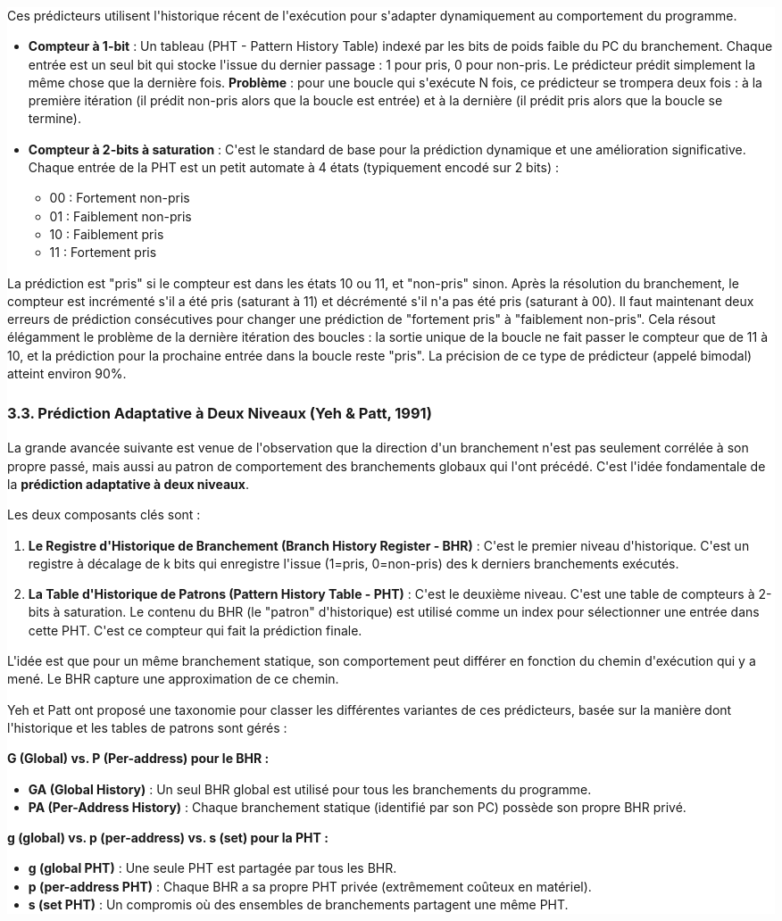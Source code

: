 Ces prédicteurs utilisent l'historique récent de l'exécution pour s'adapter dynamiquement au comportement du programme.

- **Compteur à 1-bit** : Un tableau (PHT - Pattern History Table) indexé par les bits de poids faible du PC du branchement. Chaque entrée est un seul bit qui stocke l'issue du dernier passage : 1 pour pris, 0 pour non-pris. Le prédicteur prédit simplement la même chose que la dernière fois. **Problème** : pour une boucle qui s'exécute N fois, ce prédicteur se trompera deux fois : à la première itération (il prédit non-pris alors que la boucle est entrée) et à la dernière (il prédit pris alors que la boucle se termine).

- **Compteur à 2-bits à saturation** : C'est le standard de base pour la prédiction dynamique et une amélioration significative. Chaque entrée de la PHT est un petit automate à 4 états (typiquement encodé sur 2 bits) :
  - 00 : Fortement non-pris
  - 01 : Faiblement non-pris
  - 10 : Faiblement pris
  - 11 : Fortement pris

La prédiction est "pris" si le compteur est dans les états 10 ou 11, et "non-pris" sinon. Après la résolution du branchement, le compteur est incrémenté s'il a été pris (saturant à 11) et décrémenté s'il n'a pas été pris (saturant à 00). Il faut maintenant deux erreurs de prédiction consécutives pour changer une prédiction de "fortement pris" à "faiblement non-pris". Cela résout élégamment le problème de la dernière itération des boucles : la sortie unique de la boucle ne fait passer le compteur que de 11 à 10, et la prédiction pour la prochaine entrée dans la boucle reste "pris". La précision de ce type de prédicteur (appelé bimodal) atteint environ 90%.

### 3.3. Prédiction Adaptative à Deux Niveaux (Yeh & Patt, 1991)

La grande avancée suivante est venue de l'observation que la direction d'un branchement n'est pas seulement corrélée à son propre passé, mais aussi au patron de comportement des branchements globaux qui l'ont précédé. C'est l'idée fondamentale de la **prédiction adaptative à deux niveaux**.

Les deux composants clés sont :

1. **Le Registre d'Historique de Branchement (Branch History Register - BHR)** : C'est le premier niveau d'historique. C'est un registre à décalage de k bits qui enregistre l'issue (1=pris, 0=non-pris) des k derniers branchements exécutés.

2. **La Table d'Historique de Patrons (Pattern History Table - PHT)** : C'est le deuxième niveau. C'est une table de compteurs à 2-bits à saturation. Le contenu du BHR (le "patron" d'historique) est utilisé comme un index pour sélectionner une entrée dans cette PHT. C'est ce compteur qui fait la prédiction finale.

L'idée est que pour un même branchement statique, son comportement peut différer en fonction du chemin d'exécution qui y a mené. Le BHR capture une approximation de ce chemin.

Yeh et Patt ont proposé une taxonomie pour classer les différentes variantes de ces prédicteurs, basée sur la manière dont l'historique et les tables de patrons sont gérés :

**G (Global) vs. P (Per-address) pour le BHR :**
- **GA (Global History)** : Un seul BHR global est utilisé pour tous les branchements du programme.
- **PA (Per-Address History)** : Chaque branchement statique (identifié par son PC) possède son propre BHR privé.

**g (global) vs. p (per-address) vs. s (set) pour la PHT :**
- **g (global PHT)** : Une seule PHT est partagée par tous les BHR.
- **p (per-address PHT)** : Chaque BHR a sa propre PHT privée (extrêmement coûteux en matériel).
- **s (set PHT)** : Un compromis où des ensembles de branchements partagent une même PHT.
